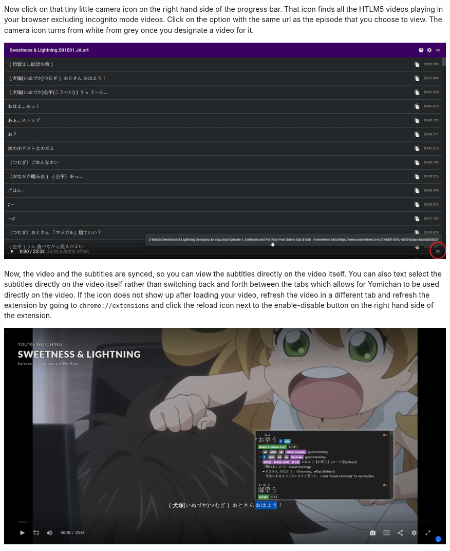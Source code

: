 Now click on that tiny little camera icon on the right hand side of the progress bar. That icon finds all the HTLM5 videos playing in your browser excluding incognito mode videos. Click on the option with the same url as the episode that you choose to view. The camera icon turns from white from grey once you designate a video for it.

![Image](img/anime15.jpg)

Now, the video and the subtitles are synced, so you can view the subtitles directly on the video itself. You can also text select  the subtitles directly on the video itself rather than switching back and forth between the tabs which allows for Yomichan to be used directly on the video. If the icon does not show up after loading your video, refresh the video in a different tab and refresh the extension by going to `chrome://extensions` and click the reload icon next to the enable-disable button on the right hand side of the extension.

![Image](img/anime16.jpg)
